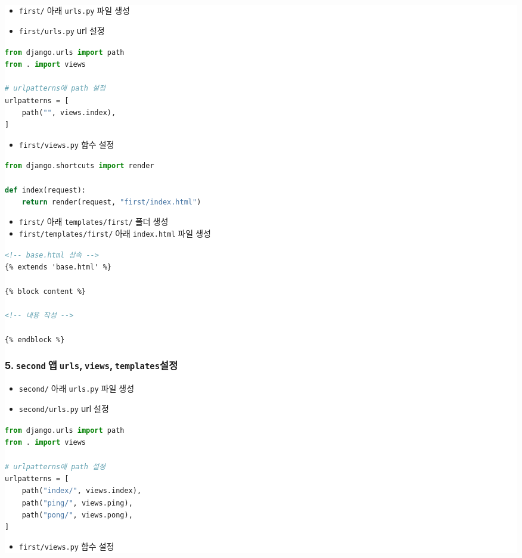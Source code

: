 - `first/` 아래 `urls.py` 파일 생성

- `first/urls.py` url 설정

```py
from django.urls import path
from . import views

# urlpatterns에 path 설정
urlpatterns = [
    path("", views.index),
]
```

- `first/views.py` 함수 설정

```py
from django.shortcuts import render

def index(request):
    return render(request, "first/index.html")
```

- `first/` 아래 `templates/first/` 폴더 생성
- `first/templates/first/` 아래 `index.html` 파일 생성

```html
<!-- base.html 상속 -->
{% extends 'base.html' %}

{% block content %}

<!-- 내용 작성 -->

{% endblock %}
```



### 5. `second` 앱 `urls`, `views`, `templates`설정

- `second/` 아래 `urls.py` 파일 생성

- `second/urls.py` url 설정

```py
from django.urls import path
from . import views

# urlpatterns에 path 설정
urlpatterns = [
    path("index/", views.index),
    path("ping/", views.ping),
    path("pong/", views.pong),
]
```

- `first/views.py` 함수 설정
